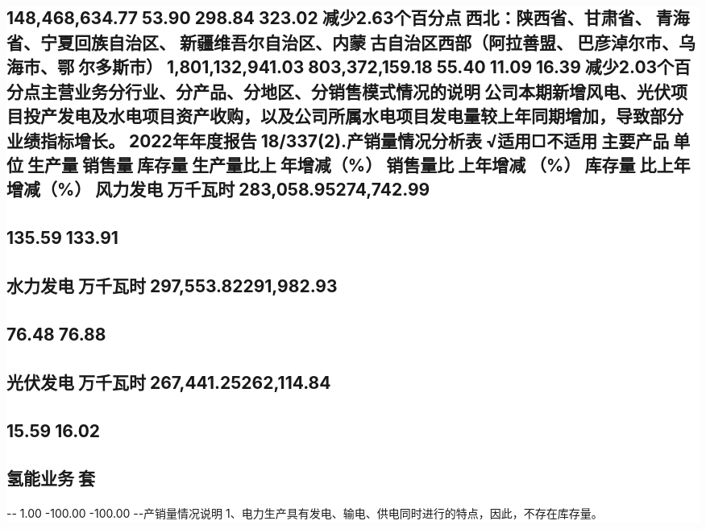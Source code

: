 148,468,634.77
53.90
298.84
323.02
减少2.63个百分点
西北：陕西省、甘肃省、
青海省、宁夏回族自治区、
新疆维吾尔自治区、内蒙
古自治区西部（阿拉善盟、
巴彦淖尔市、乌海市、鄂
尔多斯市）
1,801,132,941.03
803,372,159.18
55.40
11.09
16.39
减少2.03个百分点主营业务分行业、分产品、分地区、分销售模式情况的说明
公司本期新增风电、光伏项目投产发电及水电项目资产收购，以及公司所属水电项目发电量较上年同期增加，导致部分业绩指标增长。
2022年年度报告
18/337(2).产销量情况分析表
√适用□不适用
主要产品
单位
生产量
销售量
库存量
生产量比上
年增减（%）
销售量比
上年增减
（%）
库存量
比上年
增减（%）
风力发电
万千瓦时
283,058.95274,742.99
--
135.59
133.91
--
水力发电
万千瓦时
297,553.82291,982.93
--
76.48
76.88
--
光伏发电
万千瓦时
267,441.25262,114.84
--
15.59
16.02
--
氢能业务
套
--
--
1.00
-100.00
-100.00
--产销量情况说明
1、电力生产具有发电、输电、供电同时进行的特点，因此，不存在库存量。